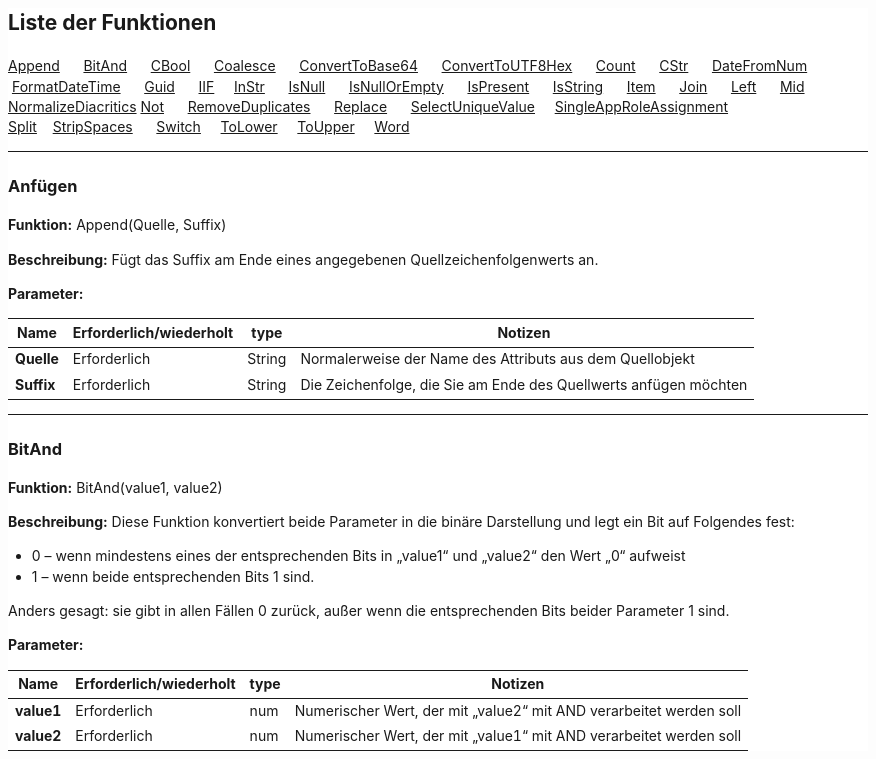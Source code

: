 ## <a name="list-of-functions"></a>Liste der Funktionen

[Append](#append) &nbsp;&nbsp;&nbsp;&nbsp; [BitAnd](#bitand) &nbsp;&nbsp;&nbsp;&nbsp; [CBool](#cbool) &nbsp;&nbsp;&nbsp;&nbsp; [Coalesce](#coalesce) &nbsp;&nbsp;&nbsp;&nbsp; [ConvertToBase64](#converttobase64) &nbsp;&nbsp;&nbsp;&nbsp; [ConvertToUTF8Hex](#converttoutf8hex) &nbsp;&nbsp;&nbsp;&nbsp; [Count](#count) &nbsp;&nbsp;&nbsp;&nbsp; [CStr](#cstr) &nbsp;&nbsp;&nbsp;&nbsp; [DateFromNum](#datefromnum) &nbsp;[FormatDateTime](#formatdatetime) &nbsp;&nbsp;&nbsp;&nbsp; [Guid](#guid) &nbsp;&nbsp;&nbsp;&nbsp; [IIF](#iif) &nbsp;&nbsp;&nbsp;&nbsp;[InStr](#instr) &nbsp;&nbsp;&nbsp;&nbsp; [IsNull](#isnull) &nbsp;&nbsp;&nbsp;&nbsp; [IsNullOrEmpty](#isnullorempty) &nbsp;&nbsp;&nbsp;&nbsp; [IsPresent](#ispresent) &nbsp;&nbsp;&nbsp;&nbsp; [IsString](#isstring) &nbsp;&nbsp;&nbsp;&nbsp; [Item](#item) &nbsp;&nbsp;&nbsp;&nbsp; [Join](#join) &nbsp;&nbsp;&nbsp;&nbsp; [Left](#left) &nbsp;&nbsp;&nbsp;&nbsp; [Mid](#mid) &nbsp;&nbsp; &nbsp;&nbsp;&nbsp;&nbsp; [NormalizeDiacritics](#normalizediacritics) [Not](#not) &nbsp;&nbsp;&nbsp;&nbsp; [RemoveDuplicates](#removeduplicates) &nbsp;&nbsp;&nbsp;&nbsp; [Replace](#replace) &nbsp;&nbsp;&nbsp;&nbsp; [SelectUniqueValue](#selectuniquevalue)&nbsp;&nbsp;&nbsp;&nbsp; [SingleAppRoleAssignment](#singleapproleassignment)&nbsp;&nbsp;&nbsp;&nbsp; [Split](#split)&nbsp;&nbsp;&nbsp;&nbsp;[StripSpaces](#stripspaces) &nbsp;&nbsp;&nbsp;&nbsp; [Switch](#switch)&nbsp;&nbsp;&nbsp;&nbsp; [ToLower](#tolower)&nbsp;&nbsp;&nbsp;&nbsp; [ToUpper](#toupper)&nbsp;&nbsp;&nbsp;&nbsp; [Word](#word)

---
### <a name="append"></a>Anfügen

**Funktion:** Append(Quelle, Suffix)

**Beschreibung:** Fügt das Suffix am Ende eines angegebenen Quellzeichenfolgenwerts an.

**Parameter:**

| Name | Erforderlich/wiederholt | type | Notizen |
| --- | --- | --- | --- |
| **Quelle** |Erforderlich |String |Normalerweise der Name des Attributs aus dem Quellobjekt |
| **Suffix** |Erforderlich |String |Die Zeichenfolge, die Sie am Ende des Quellwerts anfügen möchten |

---
### <a name="bitand"></a>BitAnd
**Funktion:** BitAnd(value1, value2)

**Beschreibung:**  Diese Funktion konvertiert beide Parameter in die binäre Darstellung und legt ein Bit auf Folgendes fest:

- 0 – wenn mindestens eines der entsprechenden Bits in „value1“ und „value2“ den Wert „0“ aufweist
- 1 – wenn beide entsprechenden Bits 1 sind.

Anders gesagt: sie gibt in allen Fällen 0 zurück, außer wenn die entsprechenden Bits beider Parameter 1 sind.

**Parameter:** 

| Name | Erforderlich/wiederholt | type | Notizen |
| --- | --- | --- | --- |
| **value1** |Erforderlich |num |Numerischer Wert, der mit „value2“ mit AND verarbeitet werden soll|
| **value2** |Erforderlich |num |Numerischer Wert, der mit „value1“ mit AND verarbeitet werden soll|
